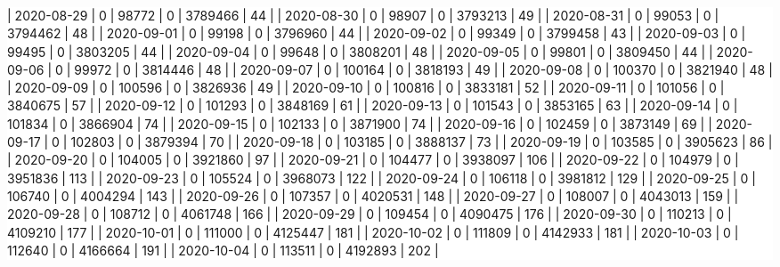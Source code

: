 | 2020-08-29 | 0 | 98772 | 0 | 3789466 | 44 |
| 2020-08-30 | 0 | 98907 | 0 | 3793213 | 49 |
| 2020-08-31 | 0 | 99053 | 0 | 3794462 | 48 |
| 2020-09-01 | 0 | 99198 | 0 | 3796960 | 44 |
| 2020-09-02 | 0 | 99349 | 0 | 3799458 | 43 |
| 2020-09-03 | 0 | 99495 | 0 | 3803205 | 44 |
| 2020-09-04 | 0 | 99648 | 0 | 3808201 | 48 |
| 2020-09-05 | 0 | 99801 | 0 | 3809450 | 44 |
| 2020-09-06 | 0 | 99972 | 0 | 3814446 | 48 |
| 2020-09-07 | 0 | 100164 | 0 | 3818193 | 49 |
| 2020-09-08 | 0 | 100370 | 0 | 3821940 | 48 |
| 2020-09-09 | 0 | 100596 | 0 | 3826936 | 49 |
| 2020-09-10 | 0 | 100816 | 0 | 3833181 | 52 |
| 2020-09-11 | 0 | 101056 | 0 | 3840675 | 57 |
| 2020-09-12 | 0 | 101293 | 0 | 3848169 | 61 |
| 2020-09-13 | 0 | 101543 | 0 | 3853165 | 63 |
| 2020-09-14 | 0 | 101834 | 0 | 3866904 | 74 |
| 2020-09-15 | 0 | 102133 | 0 | 3871900 | 74 |
| 2020-09-16 | 0 | 102459 | 0 | 3873149 | 69 |
| 2020-09-17 | 0 | 102803 | 0 | 3879394 | 70 |
| 2020-09-18 | 0 | 103185 | 0 | 3888137 | 73 |
| 2020-09-19 | 0 | 103585 | 0 | 3905623 | 86 |
| 2020-09-20 | 0 | 104005 | 0 | 3921860 | 97 |
| 2020-09-21 | 0 | 104477 | 0 | 3938097 | 106 |
| 2020-09-22 | 0 | 104979 | 0 | 3951836 | 113 |
| 2020-09-23 | 0 | 105524 | 0 | 3968073 | 122 |
| 2020-09-24 | 0 | 106118 | 0 | 3981812 | 129 |
| 2020-09-25 | 0 | 106740 | 0 | 4004294 | 143 |
| 2020-09-26 | 0 | 107357 | 0 | 4020531 | 148 |
| 2020-09-27 | 0 | 108007 | 0 | 4043013 | 159 |
| 2020-09-28 | 0 | 108712 | 0 | 4061748 | 166 |
| 2020-09-29 | 0 | 109454 | 0 | 4090475 | 176 |
| 2020-09-30 | 0 | 110213 | 0 | 4109210 | 177 |
| 2020-10-01 | 0 | 111000 | 0 | 4125447 | 181 |
| 2020-10-02 | 0 | 111809 | 0 | 4142933 | 181 |
| 2020-10-03 | 0 | 112640 | 0 | 4166664 | 191 |
| 2020-10-04 | 0 | 113511 | 0 | 4192893 | 202 |